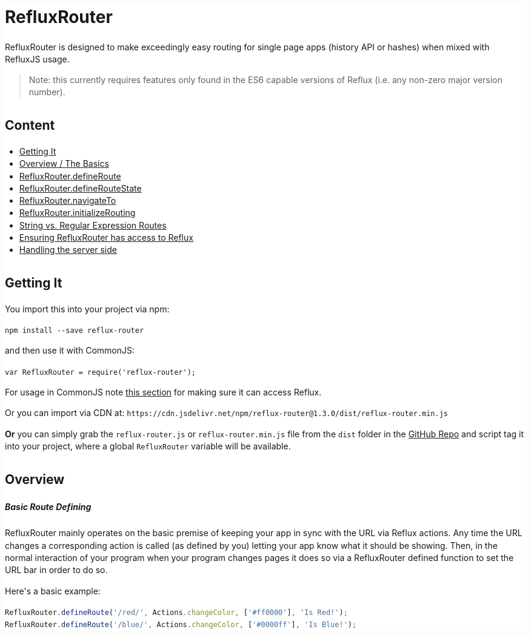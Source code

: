 # RefluxRouter

RefluxRouter is designed to make exceedingly easy routing for single page apps (history API or hashes) when mixed with RefluxJS usage.

> Note: this currently requires features only found in the ES6 capable versions of Reflux (i.e. any non-zero major version number).

## Content

- [Getting It](#getting-it)
- [Overview / The Basics](#overview)
- [RefluxRouter.defineRoute](#refluxrouterdefineroute)
- [RefluxRouter.defineRouteState](#refluxrouterdefineroutestate)
- [RefluxRouter.navigateTo](#refluxrouternavigateto)
- [RefluxRouter.initializeRouting](#refluxrouterinitializerouting)
- [String vs. Regular Expression Routes](#string-vs-regular-expression-routes)
- [Ensuring RefluxRouter has access to Reflux](#ensuring-refluxrouter-has-access-to-reflux)
- [Handling the server side](#handling-the-server-side)

## Getting It

You import this into your project via npm:

`npm install --save reflux-router`

and then use it with CommonJS:

`var RefluxRouter = require('reflux-router');`

For usage in CommonJS note [this section](#ensuring-refluxrouter-has-access-to-reflux) for making sure it can access Reflux.

Or you can import via CDN at: `https://cdn.jsdelivr.net/npm/reflux-router@1.3.0/dist/reflux-router.min.js`

**Or** you can simply grab the `reflux-router.js` or `reflux-router.min.js` file from the `dist` folder in the [GitHub Repo](https://github.com/BryanGrezeszak/reflux-router) and script tag it into your project, where a global `RefluxRouter` variable will be available.

## Overview

##### Basic Route Defining

RefluxRouter mainly operates on the basic premise of keeping your app in sync with the URL via Reflux actions. Any time the URL changes a corresponding action is called (as defined by you) letting your app know what it should be showing. Then, in the normal interaction of your program when your program changes pages it does so via a RefluxRouter defined function to set the URL bar in order to do so.

Here's a basic example:

```javascript
RefluxRouter.defineRoute('/red/', Actions.changeColor, ['#ff0000'], 'Is Red!');
RefluxRouter.defineRoute('/blue/', Actions.changeColor, ['#0000ff'], 'Is Blue!');
```
